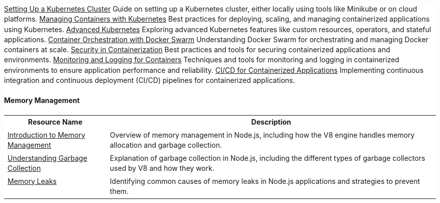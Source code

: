    <td><a href="https://medium.com/@the.nick.miller/setting-up-a-kubernetes-cluster-be0976170d8e">Setting Up a Kubernetes Cluster</a></td>
   <td>Guide on setting up a Kubernetes cluster, either locally using tools like Minikube or on cloud platforms.</td>
 </tr>
 <tr>
   <td><a href="https://www.xcubelabs.com/blog/product-engineering-blog/managing-containers-with-kubernetes-a-step-by-step-guide/">Managing Containers with Kubernetes</a></td>
   <td>Best practices for deploying, scaling, and managing containerized applications using Kubernetes.</td>
 </tr>
 <tr>
   <td><a href="https://dzone.com/refcardz/advanced-kubernetes">Advanced Kubernetes</a></td>
   <td>Exploring advanced Kubernetes features like custom resources, operators, and stateful applications.</td>
 </tr>
 <tr>
   <td><a href="https://medium.com/@michele-costa/container-orchestration-with-docker-swarm-fe5b00a79223">Container Orchestration with Docker Swarm</a></td>
   <td>Understanding Docker Swarm for orchestrating and managing Docker containers at scale.</td>
 </tr>
 <tr>
   <td><a href="https://about.gitlab.com/topics/devsecops/beginners-guide-to-container-security/">Security in Containerization</a></td>
   <td>Best practices and tools for securing containerized applications and environments.</td>
 </tr>
 <tr>
   <td><a href="https://www.howtogeek.com/devops/how-to-monitor-docker-container-logs/">Monitoring and Logging for Containers</a></td>
   <td>Techniques and tools for monitoring and logging in containerized environments to ensure application performance and reliability.</td>
 </tr>
 <tr>
   <td><a href="https://docs.docker.com/language/nodejs/configure-ci-cd/">CI/CD for Containerized Applications</a></td>
   <td>Implementing continuous integration and continuous deployment (CI/CD) pipelines for containerized applications.</td>
 </tr>
</table>

#### Memory Management

<table width="100%">
 <tr>
   <th>Resource Name</th>
   <th>Description</th>
 </tr>
 <tr>
   <td><a href="https://www.daily.co/blog/introduction-to-memory-management-in-node-js-applications/">Introduction to Memory Management</a></td>
   <td>Overview of memory management in Node.js, including how the V8 engine handles memory allocation and garbage collection.</td>
 </tr>
 <tr>
   <td><a href="https://www.cloudbees.com/blog/understanding-garbage-collection-in-node-js">Understanding Garbage Collection</a></td>
   <td>Explanation of garbage collection in Node.js, including the different types of garbage collectors used by V8 and how they work.</td>
 </tr>
 <tr>
   <td><a href="https://www.netguru.com/blog/node-js-memory-leaks">Memory Leaks</a></td>
   <td>Identifying common causes of memory leaks in Node.js applications and strategies to prevent them.</td>
 </tr>